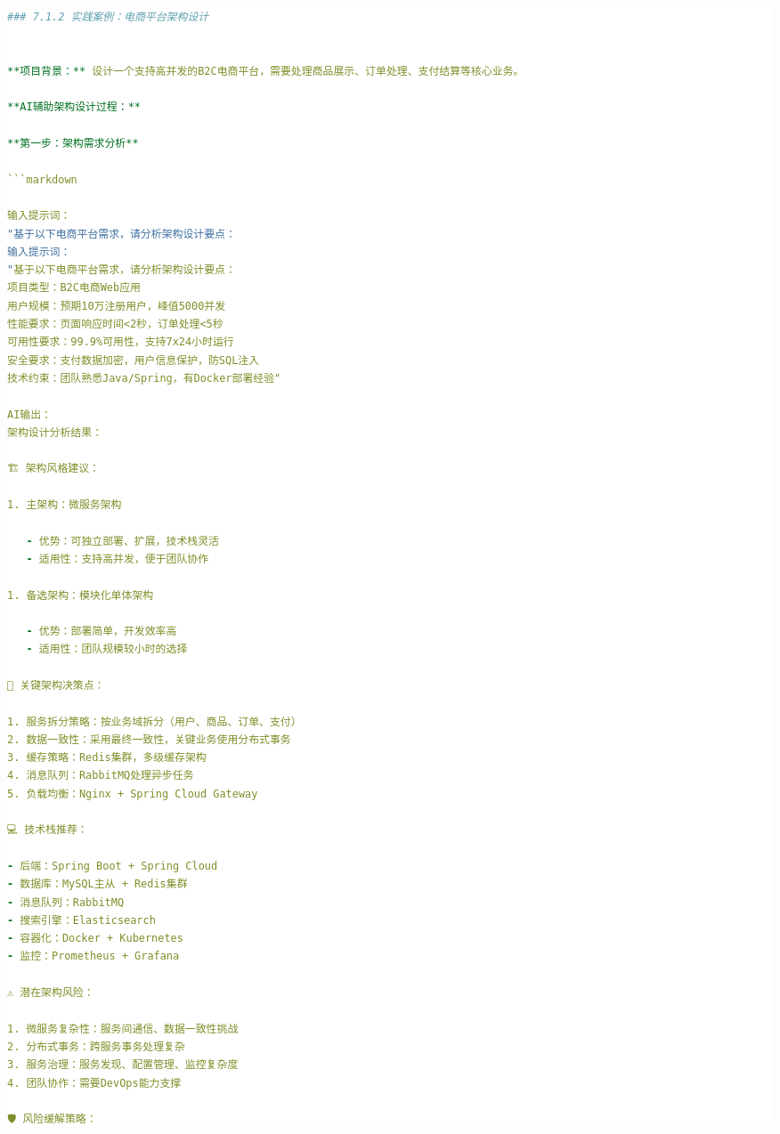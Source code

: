 ```yaml
### 7.1.2 实践案例：电商平台架构设计


**项目背景：** 设计一个支持高并发的B2C电商平台，需要处理商品展示、订单处理、支付结算等核心业务。

**AI辅助架构设计过程：**

**第一步：架构需求分析**

```markdown

输入提示词：
"基于以下电商平台需求，请分析架构设计要点：
输入提示词：
"基于以下电商平台需求，请分析架构设计要点：
项目类型：B2C电商Web应用
用户规模：预期10万注册用户，峰值5000并发
性能要求：页面响应时间<2秒，订单处理<5秒
可用性要求：99.9%可用性，支持7x24小时运行
安全要求：支付数据加密，用户信息保护，防SQL注入
技术约束：团队熟悉Java/Spring，有Docker部署经验"

AI输出：
架构设计分析结果：

🏗️ 架构风格建议：

1. 主架构：微服务架构

   - 优势：可独立部署、扩展，技术栈灵活
   - 适用性：支持高并发，便于团队协作
   
1. 备选架构：模块化单体架构

   - 优势：部署简单，开发效率高
   - 适用性：团队规模较小时的选择

🎯 关键架构决策点：

1. 服务拆分策略：按业务域拆分（用户、商品、订单、支付）
2. 数据一致性：采用最终一致性，关键业务使用分布式事务
3. 缓存策略：Redis集群，多级缓存架构
4. 消息队列：RabbitMQ处理异步任务
5. 负载均衡：Nginx + Spring Cloud Gateway

💻 技术栈推荐：

- 后端：Spring Boot + Spring Cloud
- 数据库：MySQL主从 + Redis集群
- 消息队列：RabbitMQ
- 搜索引擎：Elasticsearch
- 容器化：Docker + Kubernetes
- 监控：Prometheus + Grafana

⚠️ 潜在架构风险：

1. 微服务复杂性：服务间通信、数据一致性挑战
2. 分布式事务：跨服务事务处理复杂
3. 服务治理：服务发现、配置管理、监控复杂度
4. 团队协作：需要DevOps能力支撑

🛡️ 风险缓解策略：

```